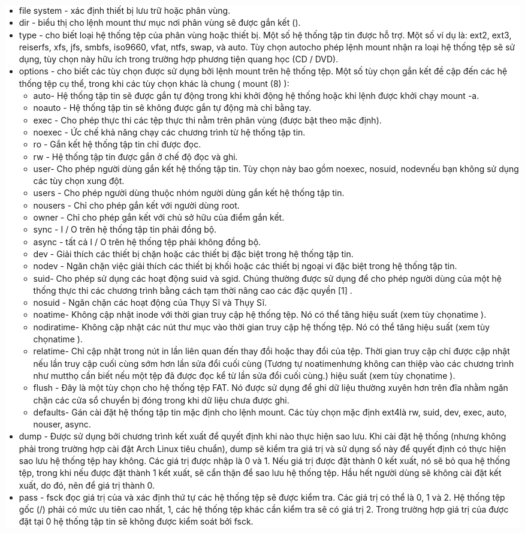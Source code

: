 
- file system - xác định thiết bị lưu trữ hoặc phân vùng.
- dir - biểu thị cho lệnh mount thư mục nơi phân vùng sẽ được gắn kết (<file system>).
- type - cho biết loại hệ thống tệp của phân vùng hoặc thiết bị. Một số hệ thống tập tin được hỗ trợ. Một số ví dụ là: ext2, ext3, reiserfs, xfs, jfs, smbfs, iso9660, vfat, ntfs, swap, và auto. Tùy chọn autocho phép lệnh mount nhận ra loại hệ thống tệp sẽ sử dụng, tùy chọn này hữu ích trong trường hợp phương tiện quang học (CD / DVD).
- options - cho biết các tùy chọn được sử dụng bởi lệnh mount trên hệ thống tệp. Một số tùy chọn gắn kết đề cập đến các hệ thống tệp cụ thể, trong khi các tùy chọn khác là chung ( mount (8) ):
    - auto- Hệ thống tập tin sẽ được gắn tự động trong khi khởi động hệ thống hoặc khi lệnh được khởi chạy mount -a.
    - noauto - Hệ thống tập tin sẽ không được gắn tự động mà chỉ bằng tay.
    - exec - Cho phép thực thi các tệp thực thi nằm trên phân vùng (được bật theo mặc định).
    - noexec - Ức chế khả năng chạy các chương trình từ hệ thống tập tin.
    - ro - Gắn kết hệ thống tập tin chỉ được đọc.
    - rw - Hệ thống tập tin được gắn ở chế độ đọc và ghi.
    - user- Cho phép người dùng gắn kết hệ thống tập tin. Tùy chọn này bao gồm noexec, nosuid, nodevnếu bạn không sử dụng các tùy chọn xung đột.
    - users - Cho phép người dùng thuộc nhóm người dùng gắn kết hệ thống tập tin.
    - nousers - Chỉ cho phép gắn kết với người dùng root.
    - owner - Chỉ cho phép gắn kết với chủ sở hữu của điểm gắn kết.
    - sync - I / O trên hệ thống tập tin phải đồng bộ.
    - async - tất cả I / O trên hệ thống tệp phải không đồng bộ.
    - dev - Giải thích các thiết bị chặn hoặc các thiết bị đặc biệt trong hệ thống tập tin.
    - nodev - Ngăn chặn việc giải thích các thiết bị khối hoặc các thiết bị ngoại vi đặc biệt trong hệ thống tập tin.
    - suid- Cho phép sử dụng các hoạt động suid và sgid. Chúng thường được sử dụng để cho phép người dùng của một hệ thống thực thi các chương trình bằng cách tạm thời nâng cao các đặc quyền [1] .
    - nosuid - Ngăn chặn các hoạt động của Thụy Sĩ và Thụy Sĩ.
    - noatime- Không cập nhật inode với thời gian truy cập hệ thống tệp. Nó có thể tăng hiệu suất (xem tùy chọnatime ).
    - nodiratime- Không cập nhật các nút thư mục vào thời gian truy cập hệ thống tệp. Nó có thể tăng hiệu suất (xem tùy chọnatime ).
    - relatime- Chỉ cập nhật trong nút in lần liên quan đến thay đổi hoặc thay đổi của tệp. Thời gian truy cập chỉ được cập nhật nếu lần truy cập cuối cùng sớm hơn lần sửa đổi cuối cùng (Tương tự noatimenhưng không can thiệp vào các chương trình như mutthọ cần biết nếu một tệp đã được đọc kể từ lần sửa đổi cuối cùng.) hiệu suất (xem tùy chọnatime ).
    - flush - Đây là một tùy chọn cho hệ thống tệp FAT. Nó được sử dụng để ghi dữ liệu thường xuyên hơn trên đĩa nhằm ngăn chặn các cửa sổ chuyển bị đóng trong khi dữ liệu chưa được ghi.
    - defaults- Gán cài đặt hệ thống tập tin mặc định cho lệnh mount. Các tùy chọn mặc định ext4là rw, suid, dev, exec, auto, nouser, async.
- dump - Được sử dụng bởi chương trình kết xuất để quyết định khi nào thực hiện sao lưu. Khi cài đặt hệ thống (nhưng không phải trong trường hợp cài đặt Arch Linux tiêu chuẩn), dump sẽ kiểm tra giá trị và sử dụng số này để quyết định có thực hiện sao lưu hệ thống tệp hay không. Các giá trị được nhập là 0 và 1. Nếu giá trị được đặt thành 0 kết xuất, nó sẽ bỏ qua hệ thống tệp, trong khi nếu được đặt thành 1 kết xuất, sẽ cẩn thận để sao lưu hệ thống tệp. Hầu hết người dùng sẽ không cài đặt kết xuất, do đó, nên để giá trị <dump> thành 0.
- pass - fsck đọc giá trị của <pass> và xác định thứ tự các hệ thống tệp sẽ được kiểm tra. Các giá trị có thể là 0, 1 và 2. Hệ thống tệp gốc (/) phải có mức ưu tiên cao nhất, 1, các hệ thống tệp khác cần kiểm tra sẽ có giá trị 2. Trong trường hợp giá trị của <pass> được đặt tại 0 hệ thống tập tin sẽ không được kiểm soát bởi fsck.
